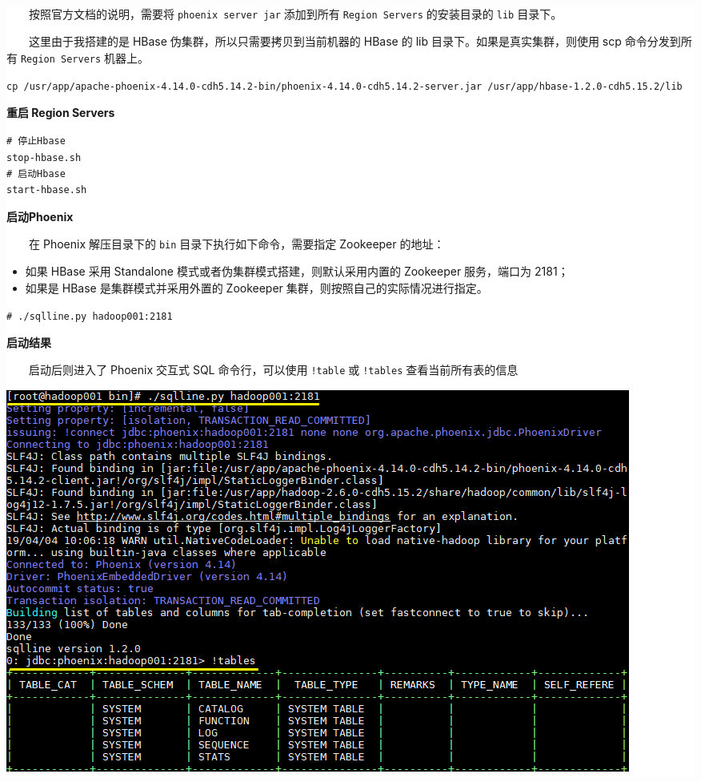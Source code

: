 &emsp;&emsp;按照官方文档的说明，需要将 `phoenix server jar` 添加到所有 `Region Servers` 的安装目录的 `lib` 目录下。

&emsp;&emsp;这里由于我搭建的是 HBase 伪集群，所以只需要拷贝到当前机器的 HBase 的 lib 目录下。如果是真实集群，则使用 scp 命令分发到所有 `Region Servers` 机器上。

```shell
cp /usr/app/apache-phoenix-4.14.0-cdh5.14.2-bin/phoenix-4.14.0-cdh5.14.2-server.jar /usr/app/hbase-1.2.0-cdh5.15.2/lib
```

**重启 Region Servers**

```shell
# 停止Hbase
stop-hbase.sh
# 启动Hbase
start-hbase.sh
```

**启动Phoenix**

&emsp;&emsp;在 Phoenix 解压目录下的 `bin` 目录下执行如下命令，需要指定 Zookeeper 的地址：

- 如果 HBase 采用 Standalone 模式或者伪集群模式搭建，则默认采用内置的 Zookeeper 服务，端口为 2181；
- 如果是 HBase 是集群模式并采用外置的 Zookeeper 集群，则按照自己的实际情况进行指定。

```shell
# ./sqlline.py hadoop001:2181
```

**启动结果**

&emsp;&emsp;启动后则进入了 Phoenix 交互式 SQL 命令行，可以使用 `!table` 或 `!tables` 查看当前所有表的信息

![img](./images/phoenix-shell.png) 
